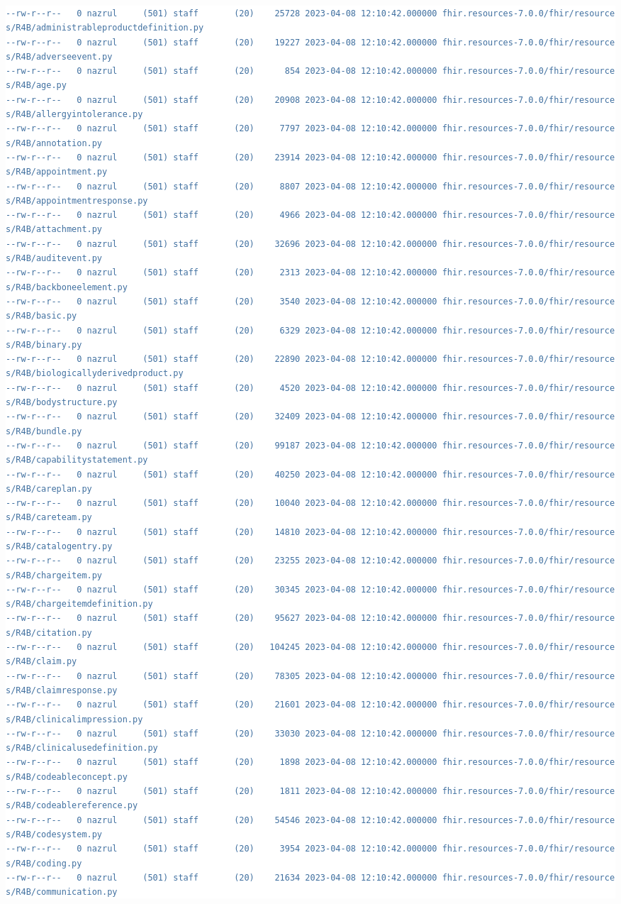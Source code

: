 ```diff
--rw-r--r--   0 nazrul     (501) staff       (20)    25728 2023-04-08 12:10:42.000000 fhir.resources-7.0.0/fhir/resources/R4B/administrableproductdefinition.py
--rw-r--r--   0 nazrul     (501) staff       (20)    19227 2023-04-08 12:10:42.000000 fhir.resources-7.0.0/fhir/resources/R4B/adverseevent.py
--rw-r--r--   0 nazrul     (501) staff       (20)      854 2023-04-08 12:10:42.000000 fhir.resources-7.0.0/fhir/resources/R4B/age.py
--rw-r--r--   0 nazrul     (501) staff       (20)    20908 2023-04-08 12:10:42.000000 fhir.resources-7.0.0/fhir/resources/R4B/allergyintolerance.py
--rw-r--r--   0 nazrul     (501) staff       (20)     7797 2023-04-08 12:10:42.000000 fhir.resources-7.0.0/fhir/resources/R4B/annotation.py
--rw-r--r--   0 nazrul     (501) staff       (20)    23914 2023-04-08 12:10:42.000000 fhir.resources-7.0.0/fhir/resources/R4B/appointment.py
--rw-r--r--   0 nazrul     (501) staff       (20)     8807 2023-04-08 12:10:42.000000 fhir.resources-7.0.0/fhir/resources/R4B/appointmentresponse.py
--rw-r--r--   0 nazrul     (501) staff       (20)     4966 2023-04-08 12:10:42.000000 fhir.resources-7.0.0/fhir/resources/R4B/attachment.py
--rw-r--r--   0 nazrul     (501) staff       (20)    32696 2023-04-08 12:10:42.000000 fhir.resources-7.0.0/fhir/resources/R4B/auditevent.py
--rw-r--r--   0 nazrul     (501) staff       (20)     2313 2023-04-08 12:10:42.000000 fhir.resources-7.0.0/fhir/resources/R4B/backboneelement.py
--rw-r--r--   0 nazrul     (501) staff       (20)     3540 2023-04-08 12:10:42.000000 fhir.resources-7.0.0/fhir/resources/R4B/basic.py
--rw-r--r--   0 nazrul     (501) staff       (20)     6329 2023-04-08 12:10:42.000000 fhir.resources-7.0.0/fhir/resources/R4B/binary.py
--rw-r--r--   0 nazrul     (501) staff       (20)    22890 2023-04-08 12:10:42.000000 fhir.resources-7.0.0/fhir/resources/R4B/biologicallyderivedproduct.py
--rw-r--r--   0 nazrul     (501) staff       (20)     4520 2023-04-08 12:10:42.000000 fhir.resources-7.0.0/fhir/resources/R4B/bodystructure.py
--rw-r--r--   0 nazrul     (501) staff       (20)    32409 2023-04-08 12:10:42.000000 fhir.resources-7.0.0/fhir/resources/R4B/bundle.py
--rw-r--r--   0 nazrul     (501) staff       (20)    99187 2023-04-08 12:10:42.000000 fhir.resources-7.0.0/fhir/resources/R4B/capabilitystatement.py
--rw-r--r--   0 nazrul     (501) staff       (20)    40250 2023-04-08 12:10:42.000000 fhir.resources-7.0.0/fhir/resources/R4B/careplan.py
--rw-r--r--   0 nazrul     (501) staff       (20)    10040 2023-04-08 12:10:42.000000 fhir.resources-7.0.0/fhir/resources/R4B/careteam.py
--rw-r--r--   0 nazrul     (501) staff       (20)    14810 2023-04-08 12:10:42.000000 fhir.resources-7.0.0/fhir/resources/R4B/catalogentry.py
--rw-r--r--   0 nazrul     (501) staff       (20)    23255 2023-04-08 12:10:42.000000 fhir.resources-7.0.0/fhir/resources/R4B/chargeitem.py
--rw-r--r--   0 nazrul     (501) staff       (20)    30345 2023-04-08 12:10:42.000000 fhir.resources-7.0.0/fhir/resources/R4B/chargeitemdefinition.py
--rw-r--r--   0 nazrul     (501) staff       (20)    95627 2023-04-08 12:10:42.000000 fhir.resources-7.0.0/fhir/resources/R4B/citation.py
--rw-r--r--   0 nazrul     (501) staff       (20)   104245 2023-04-08 12:10:42.000000 fhir.resources-7.0.0/fhir/resources/R4B/claim.py
--rw-r--r--   0 nazrul     (501) staff       (20)    78305 2023-04-08 12:10:42.000000 fhir.resources-7.0.0/fhir/resources/R4B/claimresponse.py
--rw-r--r--   0 nazrul     (501) staff       (20)    21601 2023-04-08 12:10:42.000000 fhir.resources-7.0.0/fhir/resources/R4B/clinicalimpression.py
--rw-r--r--   0 nazrul     (501) staff       (20)    33030 2023-04-08 12:10:42.000000 fhir.resources-7.0.0/fhir/resources/R4B/clinicalusedefinition.py
--rw-r--r--   0 nazrul     (501) staff       (20)     1898 2023-04-08 12:10:42.000000 fhir.resources-7.0.0/fhir/resources/R4B/codeableconcept.py
--rw-r--r--   0 nazrul     (501) staff       (20)     1811 2023-04-08 12:10:42.000000 fhir.resources-7.0.0/fhir/resources/R4B/codeablereference.py
--rw-r--r--   0 nazrul     (501) staff       (20)    54546 2023-04-08 12:10:42.000000 fhir.resources-7.0.0/fhir/resources/R4B/codesystem.py
--rw-r--r--   0 nazrul     (501) staff       (20)     3954 2023-04-08 12:10:42.000000 fhir.resources-7.0.0/fhir/resources/R4B/coding.py
--rw-r--r--   0 nazrul     (501) staff       (20)    21634 2023-04-08 12:10:42.000000 fhir.resources-7.0.0/fhir/resources/R4B/communication.py
```